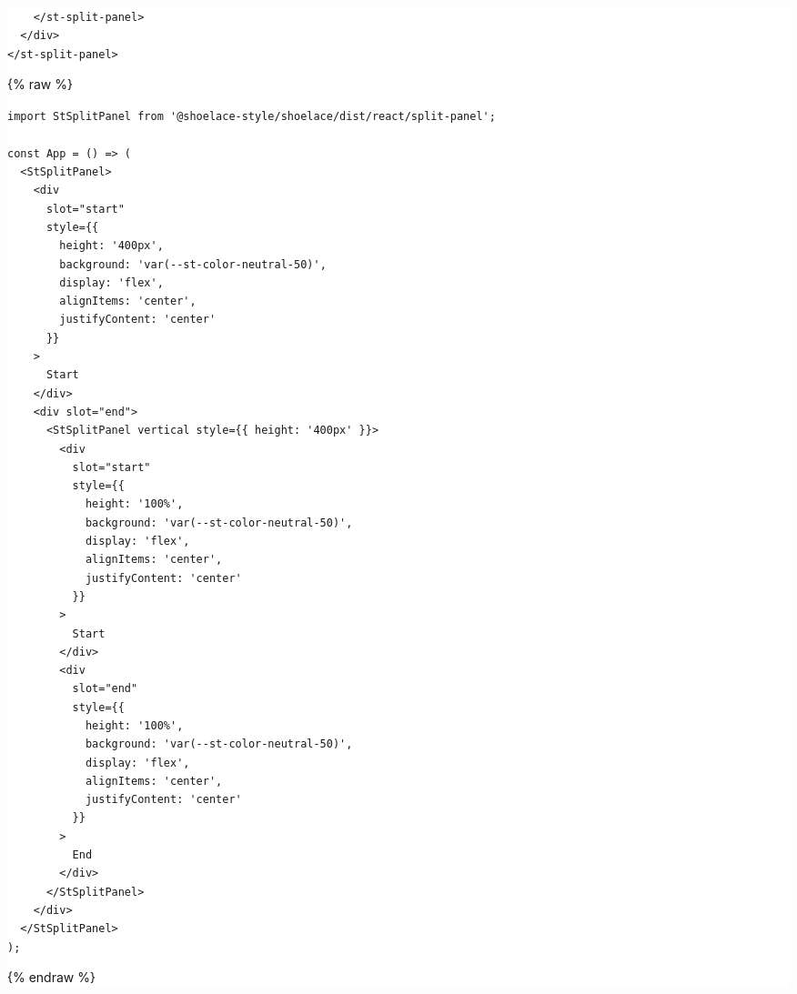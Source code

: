 ```html:preview
    </st-split-panel>
  </div>
</st-split-panel>
```

{% raw %}

```jsx:react
import StSplitPanel from '@shoelace-style/shoelace/dist/react/split-panel';

const App = () => (
  <StSplitPanel>
    <div
      slot="start"
      style={{
        height: '400px',
        background: 'var(--st-color-neutral-50)',
        display: 'flex',
        alignItems: 'center',
        justifyContent: 'center'
      }}
    >
      Start
    </div>
    <div slot="end">
      <StSplitPanel vertical style={{ height: '400px' }}>
        <div
          slot="start"
          style={{
            height: '100%',
            background: 'var(--st-color-neutral-50)',
            display: 'flex',
            alignItems: 'center',
            justifyContent: 'center'
          }}
        >
          Start
        </div>
        <div
          slot="end"
          style={{
            height: '100%',
            background: 'var(--st-color-neutral-50)',
            display: 'flex',
            alignItems: 'center',
            justifyContent: 'center'
          }}
        >
          End
        </div>
      </StSplitPanel>
    </div>
  </StSplitPanel>
);
```

{% endraw %}
